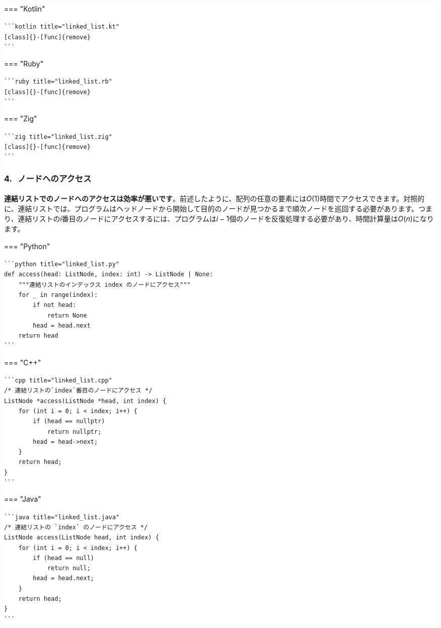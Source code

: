 === "Kotlin"

    ```kotlin title="linked_list.kt"
    [class]{}-[func]{remove}
    ```

=== "Ruby"

    ```ruby title="linked_list.rb"
    [class]{}-[func]{remove}
    ```

=== "Zig"

    ```zig title="linked_list.zig"
    [class]{}-[func]{remove}
    ```

### 4. &nbsp; ノードへのアクセス

**連結リストでのノードへのアクセスは効率が悪いです**。前述したように、配列の任意の要素には$O(1)$時間でアクセスできます。対照的に、連結リストでは、プログラムはヘッドノードから開始して目的のノードが見つかるまで順次ノードを巡回する必要があります。つまり、連結リストの$i$番目のノードにアクセスするには、プログラムは$i - 1$個のノードを反復処理する必要があり、時間計算量は$O(n)$になります。

=== "Python"

    ```python title="linked_list.py"
    def access(head: ListNode, index: int) -> ListNode | None:
        """連結リストのインデックス index のノードにアクセス"""
        for _ in range(index):
            if not head:
                return None
            head = head.next
        return head
    ```

=== "C++"

    ```cpp title="linked_list.cpp"
    /* 連結リストの`index`番目のノードにアクセス */
    ListNode *access(ListNode *head, int index) {
        for (int i = 0; i < index; i++) {
            if (head == nullptr)
                return nullptr;
            head = head->next;
        }
        return head;
    }
    ```

=== "Java"

    ```java title="linked_list.java"
    /* 連結リストの `index` のノードにアクセス */
    ListNode access(ListNode head, int index) {
        for (int i = 0; i < index; i++) {
            if (head == null)
                return null;
            head = head.next;
        }
        return head;
    }
    ```
